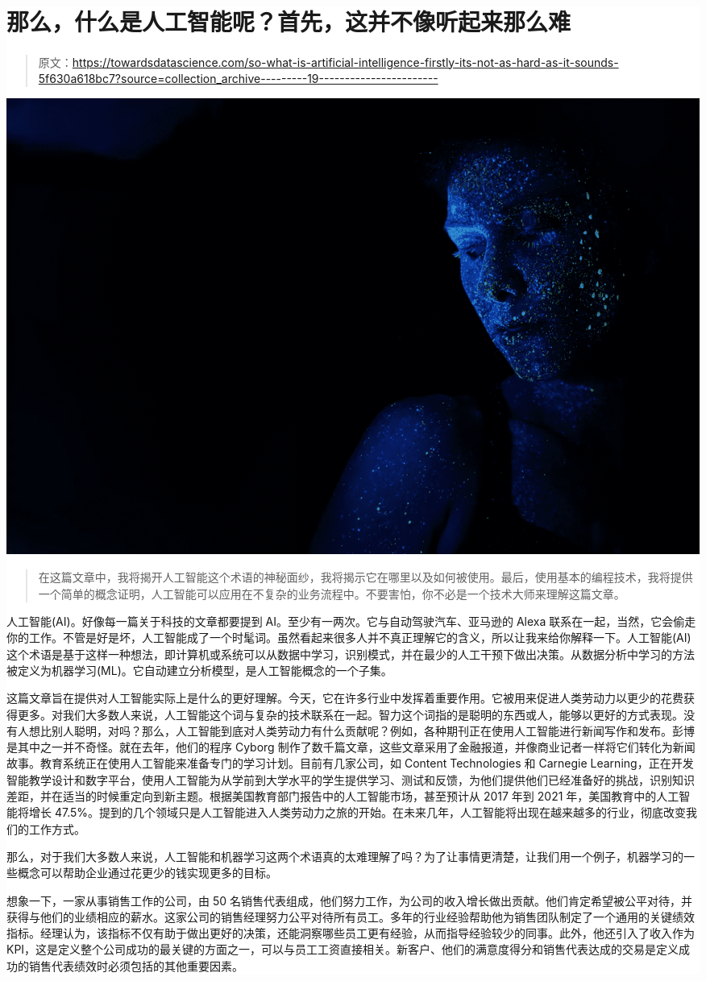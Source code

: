 # 那么，什么是人工智能呢？首先，这并不像听起来那么难

> 原文：<https://towardsdatascience.com/so-what-is-artificial-intelligence-firstly-its-not-as-hard-as-it-sounds-5f630a618bc7?source=collection_archive---------19----------------------->

![](img/1ffa3843c328209bb8becb47e4ec23c9.png)

> 在这篇文章中，我将揭开人工智能这个术语的神秘面纱，我将揭示它在哪里以及如何被使用。最后，使用基本的编程技术，我将提供一个简单的概念证明，人工智能可以应用在不复杂的业务流程中。不要害怕，你不必是一个技术大师来理解这篇文章。

人工智能(AI)。好像每一篇关于科技的文章都要提到 AI。至少有一两次。它与自动驾驶汽车、亚马逊的 Alexa 联系在一起，当然，它会偷走你的工作。不管是好是坏，人工智能成了一个时髦词。虽然看起来很多人并不真正理解它的含义，所以让我来给你解释一下。人工智能(AI)这个术语是基于这样一种想法，即计算机或系统可以从数据中学习，识别模式，并在最少的人工干预下做出决策。从数据分析中学习的方法被定义为机器学习(ML)。它自动建立分析模型，是人工智能概念的一个子集。

这篇文章旨在提供对人工智能实际上是什么的更好理解。今天，它在许多行业中发挥着重要作用。它被用来促进人类劳动力以更少的花费获得更多。对我们大多数人来说，人工智能这个词与复杂的技术联系在一起。智力这个词指的是聪明的东西或人，能够以更好的方式表现。没有人想比别人聪明，对吗？那么，人工智能到底对人类劳动力有什么贡献呢？例如，各种期刊正在使用人工智能进行新闻写作和发布。彭博是其中之一并不奇怪。就在去年，他们的程序 Cyborg 制作了数千篇文章，这些文章采用了金融报道，并像商业记者一样将它们转化为新闻故事。教育系统正在使用人工智能来准备专门的学习计划。目前有几家公司，如 Content Technologies 和 Carnegie Learning，正在开发智能教学设计和数字平台，使用人工智能为从学前到大学水平的学生提供学习、测试和反馈，为他们提供他们已经准备好的挑战，识别知识差距，并在适当的时候重定向到新主题。根据美国教育部门报告中的人工智能市场，甚至预计从 2017 年到 2021 年，美国教育中的人工智能将增长 47.5%。提到的几个领域只是人工智能进入人类劳动力之旅的开始。在未来几年，人工智能将出现在越来越多的行业，彻底改变我们的工作方式。

那么，对于我们大多数人来说，人工智能和机器学习这两个术语真的太难理解了吗？为了让事情更清楚，让我们用一个例子，机器学习的一些概念可以帮助企业通过花更少的钱实现更多的目标。

想象一下，一家从事销售工作的公司，由 50 名销售代表组成，他们努力工作，为公司的收入增长做出贡献。他们肯定希望被公平对待，并获得与他们的业绩相应的薪水。这家公司的销售经理努力公平对待所有员工。多年的行业经验帮助他为销售团队制定了一个通用的关键绩效指标。经理认为，该指标不仅有助于做出更好的决策，还能洞察哪些员工更有经验，从而指导经验较少的同事。此外，他还引入了收入作为 KPI，这是定义整个公司成功的最关键的方面之一，可以与员工工资直接相关。新客户、他们的满意度得分和销售代表达成的交易是定义成功的销售代表绩效时必须包括的其他重要因素。
